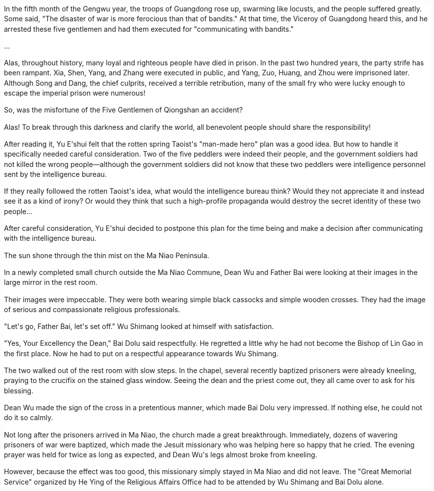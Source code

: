 In the fifth month of the Gengwu year, the troops of Guangdong rose up, swarming like locusts, and the people suffered greatly. Some said, "The disaster of war is more ferocious than that of bandits." At that time, the Viceroy of Guangdong heard this, and he arrested these five gentlemen and had them executed for "communicating with bandits."

...

Alas, throughout history, many loyal and righteous people have died in prison. In the past two hundred years, the party strife has been rampant. Xia, Shen, Yang, and Zhang were executed in public, and Yang, Zuo, Huang, and Zhou were imprisoned later. Although Song and Dang, the chief culprits, received a terrible retribution, many of the small fry who were lucky enough to escape the imperial prison were numerous!

So, was the misfortune of the Five Gentlemen of Qiongshan an accident?

Alas! To break through this darkness and clarify the world, all benevolent people should share the responsibility!

After reading it, Yu E'shui felt that the rotten spring Taoist's "man-made hero" plan was a good idea. But how to handle it specifically needed careful consideration. Two of the five peddlers were indeed their people, and the government soldiers had not killed the wrong people—although the government soldiers did not know that these two peddlers were intelligence personnel sent by the intelligence bureau.

If they really followed the rotten Taoist's idea, what would the intelligence bureau think? Would they not appreciate it and instead see it as a kind of irony? Or would they think that such a high-profile propaganda would destroy the secret identity of these two people...

After careful consideration, Yu E'shui decided to postpone this plan for the time being and make a decision after communicating with the intelligence bureau.

The sun shone through the thin mist on the Ma Niao Peninsula.

In a newly completed small church outside the Ma Niao Commune, Dean Wu and Father Bai were looking at their images in the large mirror in the rest room.

Their images were impeccable. They were both wearing simple black cassocks and simple wooden crosses. They had the image of serious and compassionate religious professionals.

"Let's go, Father Bai, let's set off." Wu Shimang looked at himself with satisfaction.

"Yes, Your Excellency the Dean," Bai Dolu said respectfully. He regretted a little why he had not become the Bishop of Lin Gao in the first place. Now he had to put on a respectful appearance towards Wu Shimang.

The two walked out of the rest room with slow steps. In the chapel, several recently baptized prisoners were already kneeling, praying to the crucifix on the stained glass window. Seeing the dean and the priest come out, they all came over to ask for his blessing.

Dean Wu made the sign of the cross in a pretentious manner, which made Bai Dolu very impressed. If nothing else, he could not do it so calmly.

Not long after the prisoners arrived in Ma Niao, the church made a great breakthrough. Immediately, dozens of wavering prisoners of war were baptized, which made the Jesuit missionary who was helping here so happy that he cried. The evening prayer was held for twice as long as expected, and Dean Wu's legs almost broke from kneeling.

However, because the effect was too good, this missionary simply stayed in Ma Niao and did not leave. The "Great Memorial Service" organized by He Ying of the Religious Affairs Office had to be attended by Wu Shimang and Bai Dolu alone.
